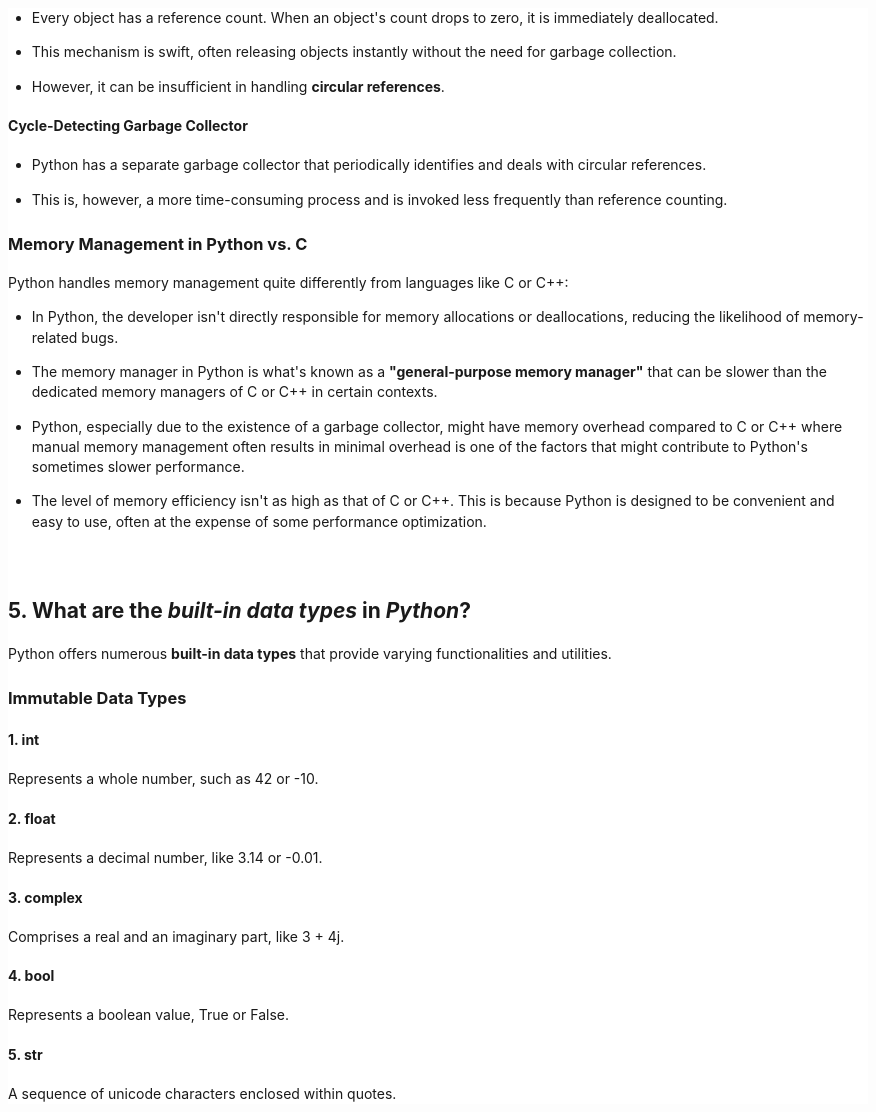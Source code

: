 - Every object has a reference count. When an object's count drops to zero, it is immediately deallocated.

- This mechanism is swift, often releasing objects instantly without the need for garbage collection.

- However, it can be insufficient in handling **circular references**.

#### Cycle-Detecting Garbage Collector

- Python has a separate garbage collector that periodically identifies and deals with circular references.

- This is, however, a more time-consuming process and is invoked less frequently than reference counting.

### Memory Management in Python vs. C

Python handles memory management quite differently from languages like C or C++:

- In Python, the developer isn't directly responsible for memory allocations or deallocations, reducing the likelihood of memory-related bugs.

- The memory manager in Python is what's known as a **"general-purpose memory manager"** that can be slower than the dedicated memory managers of C or C++ in certain contexts.

- Python, especially due to the existence of a garbage collector, might have memory overhead compared to C or C++ where manual memory management often results in minimal overhead is one of the factors that might contribute to Python's sometimes slower performance.

- The level of memory efficiency isn't as high as that of C or C++. This is because Python is designed to be convenient and easy to use, often at the expense of some performance optimization.
<br>

## 5. What are the _built-in data types_ in _Python_?

Python offers numerous **built-in data types** that provide varying functionalities and utilities.

### Immutable Data Types

#### 1. int
   Represents a whole number, such as 42 or -10.

#### 2. float
   Represents a decimal number, like 3.14 or -0.01.

#### 3. complex
   Comprises a real and an imaginary part, like 3 + 4j.

#### 4. bool
   Represents a boolean value, True or False.

#### 5. str
   A sequence of unicode characters enclosed within quotes.
